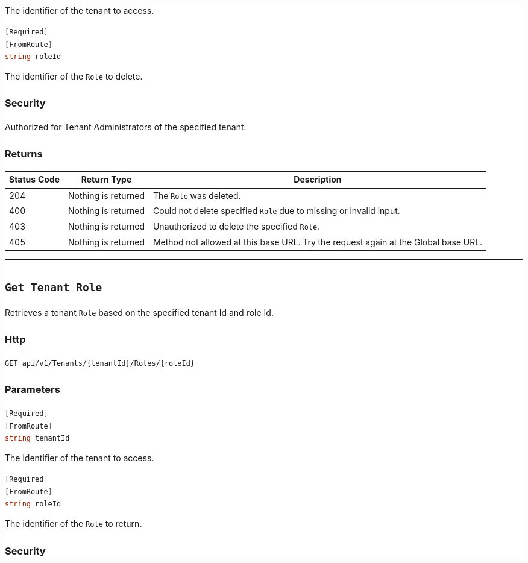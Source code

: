 The identifier of the tenant to access.
```csharp
[Required]
[FromRoute]
string roleId
```

The identifier of the `Role` to delete.


### Security

Authorized for Tenant Administrators of the specified tenant.

### Returns

| Status Code | Return Type | Description |
| --- | --- | ---  |
| 204 | Nothing is returned | The `Role` was deleted. |
| 400 | Nothing is returned | Could not delete specified `Role` due to missing or invalid input. |
| 403 | Nothing is returned | Unauthorized to delete the specified `Role`. |
| 405 | Nothing is returned | Method not allowed at this base URL. Try the request again at the Global base URL. |

***

## `Get Tenant Role`

Retrieves a tenant `Role` based on the specified tenant Id and role Id.

### Http

`GET api/v1/Tenants/{tenantId}/Roles/{roleId}`


### Parameters

```csharp
[Required]
[FromRoute]
string tenantId
```

The identifier of the tenant to access.
```csharp
[Required]
[FromRoute]
string roleId
```

The identifier of the `Role` to return.


### Security
